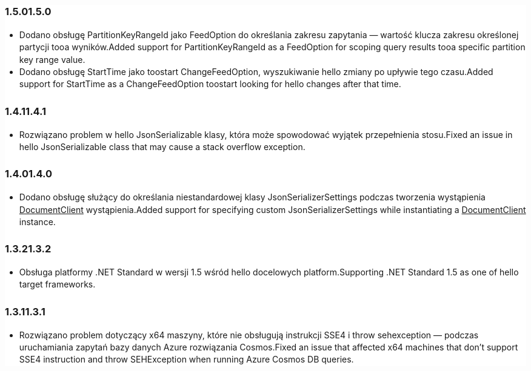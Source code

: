 ### <a name="a-name150150"></a><span data-ttu-id="3ebcf-129"><a name="1.5.0"/>1.5.0</span><span class="sxs-lookup"><span data-stu-id="3ebcf-129"><a name="1.5.0"/>1.5.0</span></span> 

* <span data-ttu-id="3ebcf-130">Dodano obsługę PartitionKeyRangeId jako FeedOption do określania zakresu zapytania — wartość klucza zakresu określonej partycji tooa wyników.</span><span class="sxs-lookup"><span data-stu-id="3ebcf-130">Added support for PartitionKeyRangeId as a FeedOption for scoping query results tooa specific partition key range value.</span></span> 
* <span data-ttu-id="3ebcf-131">Dodano obsługę StartTime jako toostart ChangeFeedOption, wyszukiwanie hello zmiany po upływie tego czasu.</span><span class="sxs-lookup"><span data-stu-id="3ebcf-131">Added support for StartTime as a ChangeFeedOption toostart looking for hello changes after that time.</span></span> 

### <a name="a-name141141"></a><span data-ttu-id="3ebcf-132"><a name="1.4.1"/>1.4.1</span><span class="sxs-lookup"><span data-stu-id="3ebcf-132"><a name="1.4.1"/>1.4.1</span></span>

*   <span data-ttu-id="3ebcf-133">Rozwiązano problem w hello JsonSerializable klasy, która może spowodować wyjątek przepełnienia stosu.</span><span class="sxs-lookup"><span data-stu-id="3ebcf-133">Fixed an issue in hello JsonSerializable class that may cause a stack overflow exception.</span></span>

### <a name="a-name140140"></a><span data-ttu-id="3ebcf-134"><a name="1.4.0"/>1.4.0</span><span class="sxs-lookup"><span data-stu-id="3ebcf-134"><a name="1.4.0"/>1.4.0</span></span>

*   <span data-ttu-id="3ebcf-135">Dodano obsługę służący do określania niestandardowej klasy JsonSerializerSettings podczas tworzenia wystąpienia [DocumentClient](/dotnet/api/microsoft.azure.documents.client.documentclient?view=azure-dotnet) wystąpienia.</span><span class="sxs-lookup"><span data-stu-id="3ebcf-135">Added support for specifying custom JsonSerializerSettings while instantiating a [DocumentClient](/dotnet/api/microsoft.azure.documents.client.documentclient?view=azure-dotnet) instance.</span></span>

### <a name="a-name132132"></a><span data-ttu-id="3ebcf-136"><a name="1.3.2"/>1.3.2</span><span class="sxs-lookup"><span data-stu-id="3ebcf-136"><a name="1.3.2"/>1.3.2</span></span>

*   <span data-ttu-id="3ebcf-137">Obsługa platformy .NET Standard w wersji 1.5 wśród hello docelowych platform.</span><span class="sxs-lookup"><span data-stu-id="3ebcf-137">Supporting .NET Standard 1.5 as one of hello target frameworks.</span></span>

### <a name="a-name131131"></a><span data-ttu-id="3ebcf-138"><a name="1.3.1"/>1.3.1</span><span class="sxs-lookup"><span data-stu-id="3ebcf-138"><a name="1.3.1"/>1.3.1</span></span>

*   <span data-ttu-id="3ebcf-139">Rozwiązano problem dotyczący x64 maszyny, które nie obsługują instrukcji SSE4 i throw sehexception — podczas uruchamiania zapytań bazy danych Azure rozwiązania Cosmos.</span><span class="sxs-lookup"><span data-stu-id="3ebcf-139">Fixed an issue that affected x64 machines that don’t support SSE4 instruction and throw SEHException when running Azure Cosmos DB queries.</span></span>
